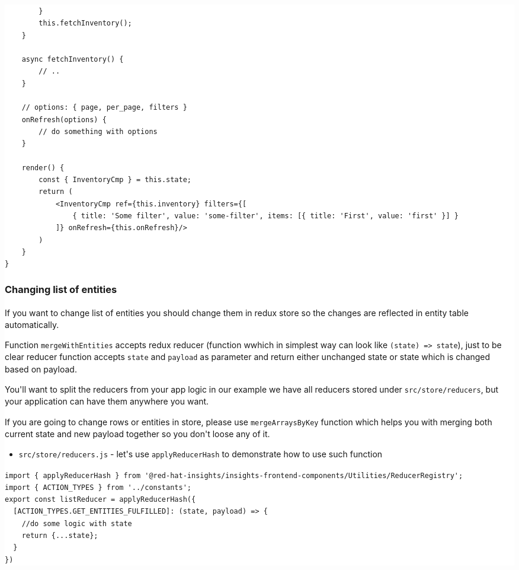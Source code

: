 ```JSX
        }
        this.fetchInventory();
    }

    async fetchInventory() {
        // ..
    }

    // options: { page, per_page, filters }
    onRefresh(options) {
        // do something with options
    }

    render() {
        const { InventoryCmp } = this.state;
        return (
            <InventoryCmp ref={this.inventory} filters={[
                { title: 'Some filter', value: 'some-filter', items: [{ title: 'First', value: 'first' }] }
            ]} onRefresh={this.onRefresh}/>
        )
    }
}
```

### Changing list of entities
If you want to change list of entities you should change them in redux store so the changes are reflected in entity table automatically.

Function `mergeWithEntities` accepts redux reducer (function wwhich in simplest way can look like `(state) => state`), just to be clear reducer function accepts `state` and `payload` as parameter and return either unchanged state or state which is changed
based on payload.

You'll want to split the reducers from your app logic in our example we have all reducers stored under `src/store/reducers`, but your application can have them anywhere you want.

If you are going to change rows or entities in store, please use `mergeArraysByKey` function which helps you with merging both current state and new payload together so you don't loose any of it.
* `src/store/reducers.js` - let's use `applyReducerHash` to demonstrate how to use such function
```JS
import { applyReducerHash } from '@red-hat-insights/insights-frontend-components/Utilities/ReducerRegistry';
import { ACTION_TYPES } from '../constants';
export const listReducer = applyReducerHash({
  [ACTION_TYPES.GET_ENTITIES_FULFILLED]: (state, payload) => {
    //do some logic with state
    return {...state};
  }
})
```
